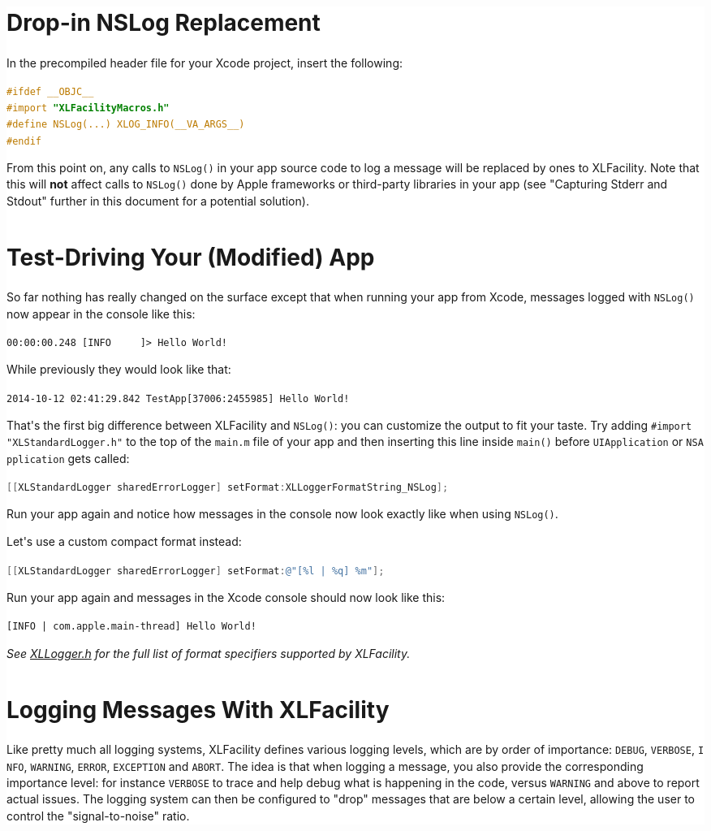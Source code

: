 Drop-in NSLog Replacement
=========================

In the precompiled header file for your Xcode project, insert the following:
```objectivec
#ifdef __OBJC__
#import "XLFacilityMacros.h"
#define NSLog(...) XLOG_INFO(__VA_ARGS__)
#endif
```

From this point on, any calls to `NSLog()` in your app source code to log a message will be replaced by ones to XLFacility. Note that this will **not** affect calls to `NSLog()` done by Apple frameworks or third-party libraries in your app (see "Capturing Stderr and Stdout" further in this document for a potential solution).

Test-Driving Your (Modified) App
================================

So far nothing has really changed on the surface except that when running your app from Xcode, messages logged with `NSLog()` now appear in the console like this:
```
00:00:00.248 [INFO     ]> Hello World!
```
While previously they would look like that:
```
2014-10-12 02:41:29.842 TestApp[37006:2455985] Hello World!
```

That's the first big difference between XLFacility and `NSLog()`: you can customize the output to fit your taste. Try adding `#import "XLStandardLogger.h"` to the top of the `main.m` file of your app and then inserting this line inside `main()` before `UIApplication` or `NSApplication` gets called:
```objectivec
[[XLStandardLogger sharedErrorLogger] setFormat:XLLoggerFormatString_NSLog];
```
Run your app again and notice how messages in the console now look exactly like when using `NSLog()`.

Let's use a custom compact format instead:
```objectivec
[[XLStandardLogger sharedErrorLogger] setFormat:@"[%l | %q] %m"];
```
Run your app again and messages in the Xcode console should now look like this:
```
[INFO | com.apple.main-thread] Hello World!
```

*See [XLLogger.h](XLFacility/Core/XLLogger.h) for the full list of format specifiers supported by XLFacility.*

Logging Messages With XLFacility
================================

Like pretty much all logging systems, XLFacility defines various logging levels, which are by order of importance: `DEBUG`, `VERBOSE`, `INFO`, `WARNING`, `ERROR`, `EXCEPTION` and `ABORT`. The idea is that when logging a message, you also provide the corresponding importance level: for instance `VERBOSE` to trace and help debug what is happening in the code, versus `WARNING` and above to report actual issues. The logging system can then be configured to "drop" messages that are below a certain level, allowing the user to control the "signal-to-noise" ratio.
